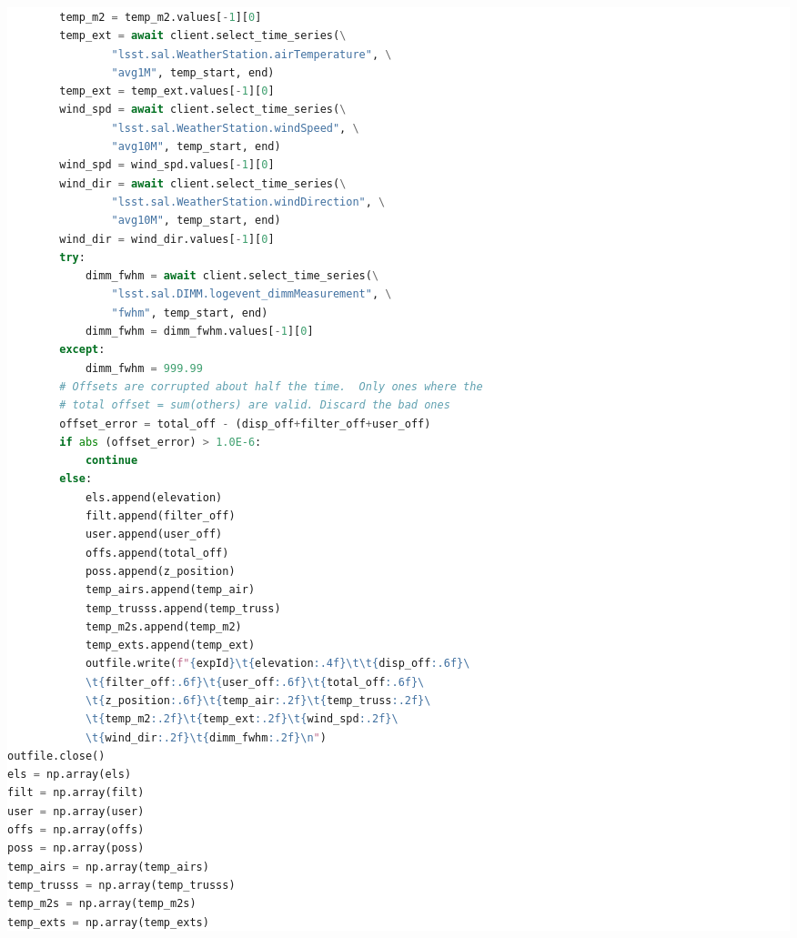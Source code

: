 ```python tags=[]
        temp_m2 = temp_m2.values[-1][0]
        temp_ext = await client.select_time_series(\
                "lsst.sal.WeatherStation.airTemperature", \
                "avg1M", temp_start, end)
        temp_ext = temp_ext.values[-1][0]
        wind_spd = await client.select_time_series(\
                "lsst.sal.WeatherStation.windSpeed", \
                "avg10M", temp_start, end)
        wind_spd = wind_spd.values[-1][0]
        wind_dir = await client.select_time_series(\
                "lsst.sal.WeatherStation.windDirection", \
                "avg10M", temp_start, end)
        wind_dir = wind_dir.values[-1][0]
        try:
            dimm_fwhm = await client.select_time_series(\
                "lsst.sal.DIMM.logevent_dimmMeasurement", \
                "fwhm", temp_start, end)
            dimm_fwhm = dimm_fwhm.values[-1][0]
        except:
            dimm_fwhm = 999.99
        # Offsets are corrupted about half the time.  Only ones where the 
        # total offset = sum(others) are valid. Discard the bad ones
        offset_error = total_off - (disp_off+filter_off+user_off)
        if abs (offset_error) > 1.0E-6:
            continue
        else:
            els.append(elevation)
            filt.append(filter_off)
            user.append(user_off)
            offs.append(total_off)
            poss.append(z_position)
            temp_airs.append(temp_air)
            temp_trusss.append(temp_truss)
            temp_m2s.append(temp_m2)
            temp_exts.append(temp_ext)
            outfile.write(f"{expId}\t{elevation:.4f}\t\t{disp_off:.6f}\
            \t{filter_off:.6f}\t{user_off:.6f}\t{total_off:.6f}\
            \t{z_position:.6f}\t{temp_air:.2f}\t{temp_truss:.2f}\
            \t{temp_m2:.2f}\t{temp_ext:.2f}\t{wind_spd:.2f}\
            \t{wind_dir:.2f}\t{dimm_fwhm:.2f}\n")
outfile.close()
els = np.array(els)
filt = np.array(filt)
user = np.array(user)
offs = np.array(offs)
poss = np.array(poss)
temp_airs = np.array(temp_airs)
temp_trusss = np.array(temp_trusss)
temp_m2s = np.array(temp_m2s)
temp_exts = np.array(temp_exts)
```
